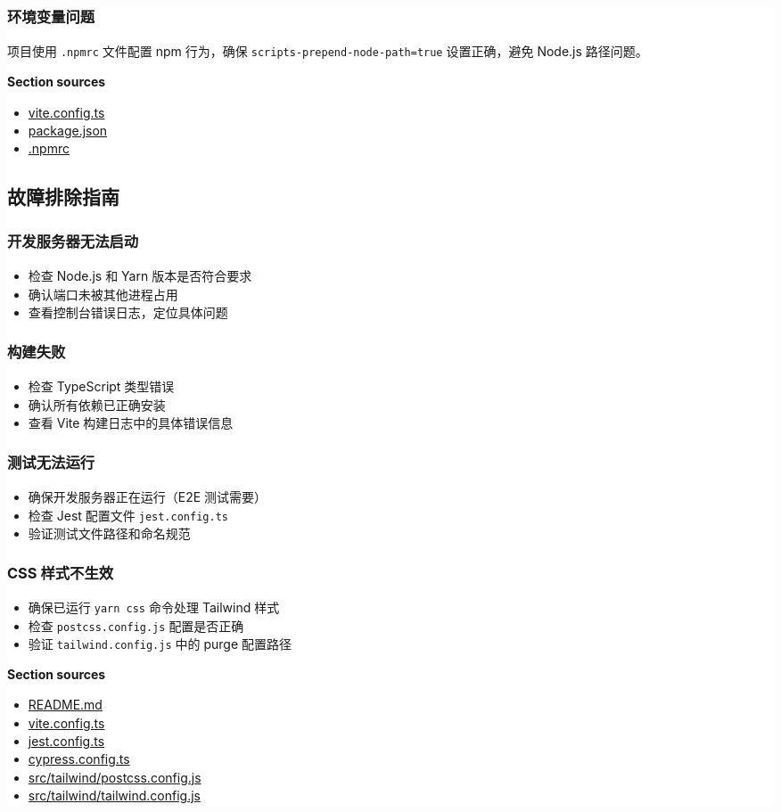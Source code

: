 ### 环境变量问题
项目使用 `.npmrc` 文件配置 npm 行为，确保 `scripts-prepend-node-path=true` 设置正确，避免 Node.js 路径问题。

**Section sources**
- [vite.config.ts](file://vite.config.ts#L48-L51)
- [package.json](file://package.json#L1-L10)
- [.npmrc](file://.npmrc#L1-L2)

## 故障排除指南
### 开发服务器无法启动
- 检查 Node.js 和 Yarn 版本是否符合要求
- 确认端口未被其他进程占用
- 查看控制台错误日志，定位具体问题

### 构建失败
- 检查 TypeScript 类型错误
- 确认所有依赖已正确安装
- 查看 Vite 构建日志中的具体错误信息

### 测试无法运行
- 确保开发服务器正在运行（E2E 测试需要）
- 检查 Jest 配置文件 `jest.config.ts`
- 验证测试文件路径和命名规范

### CSS 样式不生效
- 确保已运行 `yarn css` 命令处理 Tailwind 样式
- 检查 `postcss.config.js` 配置是否正确
- 验证 `tailwind.config.js` 中的 purge 配置路径

**Section sources**
- [README.md](file://README.md#L1-L173)
- [vite.config.ts](file://vite.config.ts#L1-L52)
- [jest.config.ts](file://jest.config.ts#L1-L23)
- [cypress.config.ts](file://cypress.config.ts#L1-L24)
- [src/tailwind/postcss.config.js](file://src/tailwind/postcss.config.js#L1-L18)
- [src/tailwind/tailwind.config.js](file://src/tailwind/tailwind.config.js#L1-L13)